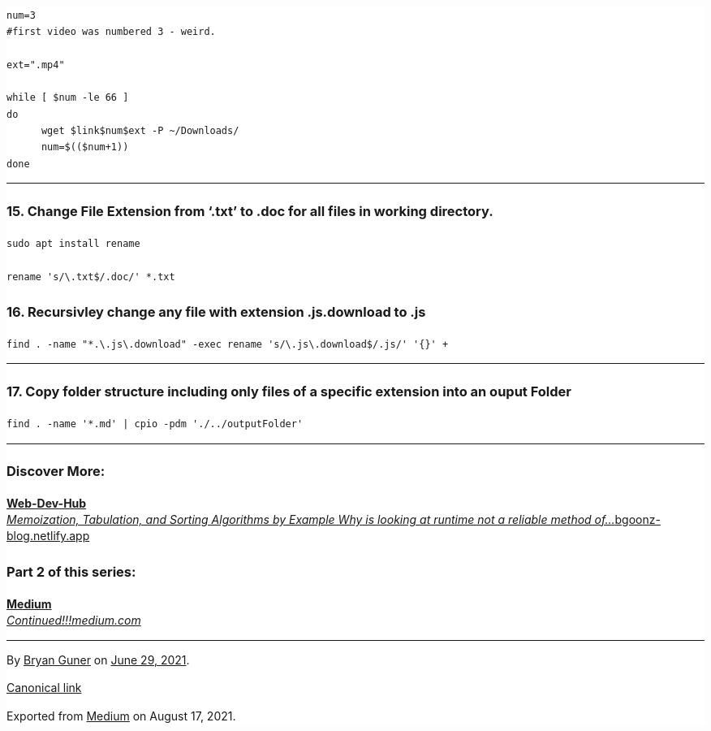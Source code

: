     num=3
    #first video was numbered 3 - weird.

    ext=".mp4"

    while [ $num -le 66 ]
    do
          wget $link$num$ext -P ~/Downloads/
          num=$(($num+1))
    done

---

### 15. Change File Extension from ‘.txt’ to .doc for all files in working directory.

    sudo apt install rename

    rename 's/\.txt$/.doc/' *.txt

### 16. Recursivley change any file with extension .js.download to .js

    find . -name "*.\.js\.download" -exec rename 's/\.js\.download$/.js/' '{}' +

---

### 17. Copy folder structure including only files of a specific extension into an ouput Folder

    find . -name '*.md' | cpio -pdm './../outputFolder'

---

### Discover More:

<a href="https://bgoonz-blog.netlify.app/" class="markup--anchor markup--mixtapeEmbed-anchor" title="https://bgoonz-blog.netlify.app/"><strong>Web-Dev-Hub</strong><br />
<em>Memoization, Tabulation, and Sorting Algorithms by Example Why is looking at runtime not a reliable method of…</em>bgoonz-blog.netlify.app</a><a href="https://bgoonz-blog.netlify.app/" class="js-mixtapeImage mixtapeImage u-ignoreBlock"></a>

### Part 2 of this series:

<a href="https://medium.com/@bryanguner/life-saving-bash-scripts-part-2-b40c8ee22682" class="markup--anchor markup--mixtapeEmbed-anchor" title="https://medium.com/@bryanguner/life-saving-bash-scripts-part-2-b40c8ee22682"><strong>Medium</strong><br />
<em>Continued!!!medium.com</em></a><a href="https://medium.com/@bryanguner/life-saving-bash-scripts-part-2-b40c8ee22682" class="js-mixtapeImage mixtapeImage mixtapeImage--empty u-ignoreBlock"></a>

---

By <a href="https://medium.com/@bryanguner" class="p-author h-card">Bryan Guner</a> on [June 29, 2021](https://medium.com/p/920fb6ab9d0a).

<a href="https://medium.com/@bryanguner/bash-commands-that-save-time-920fb6ab9d0a" class="p-canonical">Canonical link</a>

Exported from [Medium](https://medium.com) on August 17, 2021.
